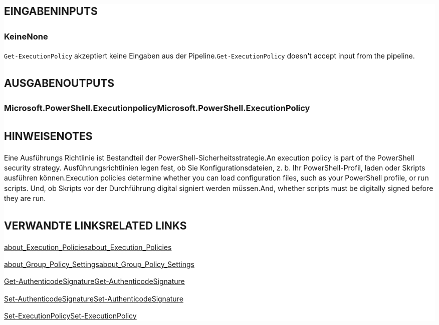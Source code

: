 ## <span data-ttu-id="fc34c-160">EINGABEN</span><span class="sxs-lookup"><span data-stu-id="fc34c-160">INPUTS</span></span>

### <span data-ttu-id="fc34c-161">Keine</span><span class="sxs-lookup"><span data-stu-id="fc34c-161">None</span></span>

<span data-ttu-id="fc34c-162">`Get-ExecutionPolicy` akzeptiert keine Eingaben aus der Pipeline.</span><span class="sxs-lookup"><span data-stu-id="fc34c-162">`Get-ExecutionPolicy` doesn't accept input from the pipeline.</span></span>

## <span data-ttu-id="fc34c-163">AUSGABEN</span><span class="sxs-lookup"><span data-stu-id="fc34c-163">OUTPUTS</span></span>

### <span data-ttu-id="fc34c-164">Microsoft.PowerShell.Executionpolicy</span><span class="sxs-lookup"><span data-stu-id="fc34c-164">Microsoft.PowerShell.ExecutionPolicy</span></span>

## <span data-ttu-id="fc34c-165">HINWEISE</span><span class="sxs-lookup"><span data-stu-id="fc34c-165">NOTES</span></span>

<span data-ttu-id="fc34c-166">Eine Ausführungs Richtlinie ist Bestandteil der PowerShell-Sicherheitsstrategie.</span><span class="sxs-lookup"><span data-stu-id="fc34c-166">An execution policy is part of the PowerShell security strategy.</span></span> <span data-ttu-id="fc34c-167">Ausführungsrichtlinien legen fest, ob Sie Konfigurationsdateien, z. b. Ihr PowerShell-Profil, laden oder Skripts ausführen können.</span><span class="sxs-lookup"><span data-stu-id="fc34c-167">Execution policies determine whether you can load configuration files, such as your PowerShell profile, or run scripts.</span></span> <span data-ttu-id="fc34c-168">Und, ob Skripts vor der Durchführung digital signiert werden müssen.</span><span class="sxs-lookup"><span data-stu-id="fc34c-168">And, whether scripts must be digitally signed before they are run.</span></span>

## <span data-ttu-id="fc34c-169">VERWANDTE LINKS</span><span class="sxs-lookup"><span data-stu-id="fc34c-169">RELATED LINKS</span></span>

[<span data-ttu-id="fc34c-170">about_Execution_Policies</span><span class="sxs-lookup"><span data-stu-id="fc34c-170">about_Execution_Policies</span></span>](../Microsoft.PowerShell.Core/about/about_Execution_Policies.md)

[<span data-ttu-id="fc34c-171">about_Group_Policy_Settings</span><span class="sxs-lookup"><span data-stu-id="fc34c-171">about_Group_Policy_Settings</span></span>](../Microsoft.PowerShell.Core/About/about_Group_Policy_Settings.md)

[<span data-ttu-id="fc34c-172">Get-AuthenticodeSignature</span><span class="sxs-lookup"><span data-stu-id="fc34c-172">Get-AuthenticodeSignature</span></span>](Get-AuthenticodeSignature.md)

[<span data-ttu-id="fc34c-173">Set-AuthenticodeSignature</span><span class="sxs-lookup"><span data-stu-id="fc34c-173">Set-AuthenticodeSignature</span></span>](Set-AuthenticodeSignature.md)

[<span data-ttu-id="fc34c-174">Set-ExecutionPolicy</span><span class="sxs-lookup"><span data-stu-id="fc34c-174">Set-ExecutionPolicy</span></span>](Set-ExecutionPolicy.md)
